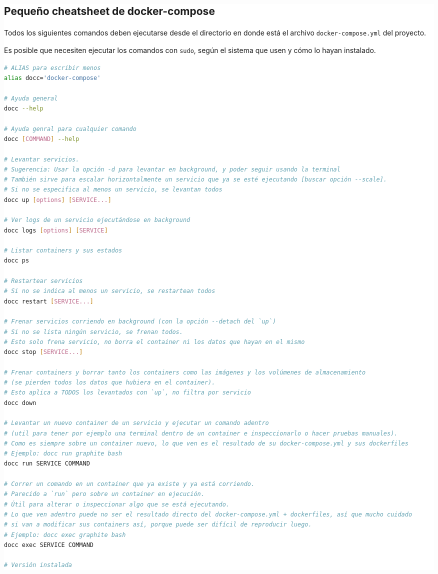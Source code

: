 ## Pequeño cheatsheet de docker-compose

Todos los siguientes comandos deben ejecutarse desde el directorio en donde está el archivo `docker-compose.yml` del proyecto.

Es posible que necesiten ejecutar los comandos con `sudo`, según el sistema que usen y cómo lo hayan instalado.

```sh
# ALIAS para escribir menos
alias docc='docker-compose'

# Ayuda general
docc --help

# Ayuda genral para cualquier comando
docc [COMMAND] --help

# Levantar servicios.
# Sugerencia: Usar la opción -d para levantar en background, y poder seguir usando la terminal
# También sirve para escalar horizontalmente un servicio que ya se esté ejecutando [buscar opción --scale].
# Si no se especifica al menos un servicio, se levantan todos
docc up [options] [SERVICE...]

# Ver logs de un servicio ejecutándose en background
docc logs [options] [SERVICE]

# Listar containers y sus estados
docc ps

# Restartear servicios
# Si no se indica al menos un servicio, se restartean todos
docc restart [SERVICE...]

# Frenar servicios corriendo en background (con la opción --detach del `up`)
# Si no se lista ningún servicio, se frenan todos.
# Esto solo frena servicio, no borra el container ni los datos que hayan en el mismo
docc stop [SERVICE...]

# Frenar containers y borrar tanto los containers como las imágenes y los volúmenes de almacenamiento
# (se pierden todos los datos que hubiera en el container).
# Esto aplica a TODOS los levantados con `up`, no filtra por servicio
docc down

# Levantar un nuevo container de un servicio y ejecutar un comando adentro
# (util para tener por ejemplo una terminal dentro de un container e inspeccionarlo o hacer pruebas manuales).
# Como es siempre sobre un container nuevo, lo que ven es el resultado de su docker-compose.yml y sus dockerfiles
# Ejemplo: docc run graphite bash
docc run SERVICE COMMAND

# Correr un comando en un container que ya existe y ya está corriendo.
# Parecido a `run` pero sobre un container en ejecución.
# Útil para alterar o inspeccionar algo que se está ejecutando.
# Lo que ven adentro puede no ser el resultado directo del docker-compose.yml + dockerfiles, así que mucho cuidado
# si van a modificar sus containers así, porque puede ser difícil de reproducir luego.
# Ejemplo: docc exec graphite bash
docc exec SERVICE COMMAND

# Versión instalada
```